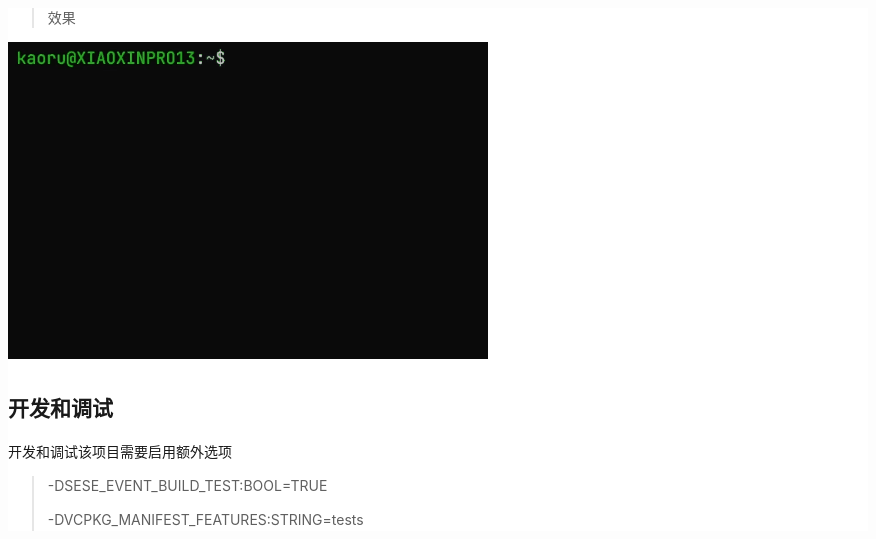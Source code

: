 ```clike
```

> 效果

![echo_server](./meta/echo_server.gif)

## 开发和调试

开发和调试该项目需要启用额外选项

> -DSESE_EVENT_BUILD_TEST:BOOL=TRUE
>
> -DVCPKG_MANIFEST_FEATURES:STRING=tests